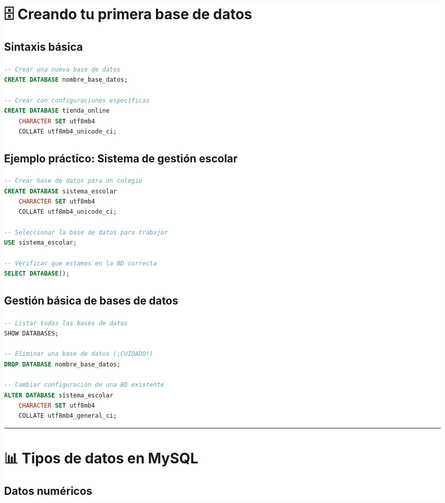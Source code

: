 
# 🗄️ Creando tu primera base de datos

## Sintaxis básica

```sql
-- Crear una nueva base de datos
CREATE DATABASE nombre_base_datos;

-- Crear con configuraciones específicas
CREATE DATABASE tienda_online 
    CHARACTER SET utf8mb4 
    COLLATE utf8mb4_unicode_ci;
```

## Ejemplo práctico: Sistema de gestión escolar

```sql
-- Crear base de datos para un colegio
CREATE DATABASE sistema_escolar
    CHARACTER SET utf8mb4
    COLLATE utf8mb4_unicode_ci;

-- Seleccionar la base de datos para trabajar
USE sistema_escolar;

-- Verificar que estamos en la BD correcta
SELECT DATABASE();
```

## Gestión básica de bases de datos

```sql
-- Listar todas las bases de datos
SHOW DATABASES;

-- Eliminar una base de datos (¡CUIDADO!)
DROP DATABASE nombre_base_datos;

-- Cambiar configuración de una BD existente
ALTER DATABASE sistema_escolar 
    CHARACTER SET utf8mb4 
    COLLATE utf8mb4_general_ci;
```

---

# 📊 Tipos de datos en MySQL

## Datos numéricos
